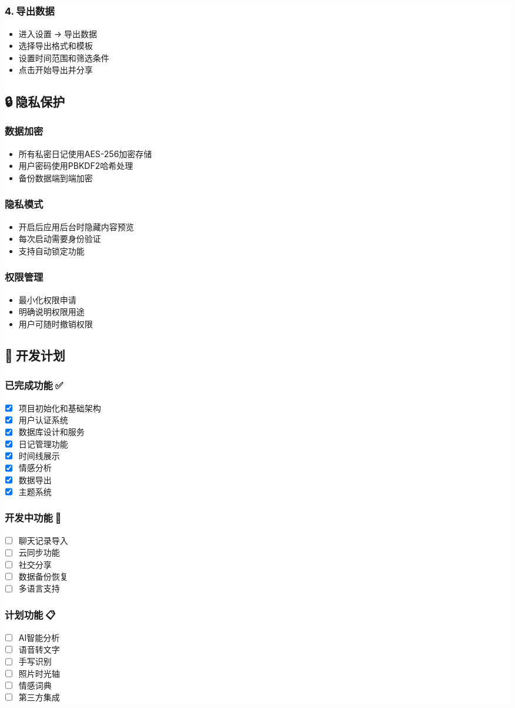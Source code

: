 ### 4. 导出数据
- 进入设置 → 导出数据
- 选择导出格式和模板
- 设置时间范围和筛选条件
- 点击开始导出并分享

## 🔒 隐私保护

### 数据加密
- 所有私密日记使用AES-256加密存储
- 用户密码使用PBKDF2哈希处理
- 备份数据端到端加密

### 隐私模式
- 开启后应用后台时隐藏内容预览
- 每次启动需要身份验证
- 支持自动锁定功能

### 权限管理
- 最小化权限申请
- 明确说明权限用途
- 用户可随时撤销权限

## 🚀 开发计划

### 已完成功能 ✅
- [x] 项目初始化和基础架构
- [x] 用户认证系统
- [x] 数据库设计和服务
- [x] 日记管理功能
- [x] 时间线展示
- [x] 情感分析
- [x] 数据导出
- [x] 主题系统

### 开发中功能 🚧
- [ ] 聊天记录导入
- [ ] 云同步功能
- [ ] 社交分享
- [ ] 数据备份恢复
- [ ] 多语言支持

### 计划功能 📋
- [ ] AI智能分析
- [ ] 语音转文字
- [ ] 手写识别
- [ ] 照片时光轴
- [ ] 情感词典
- [ ] 第三方集成
